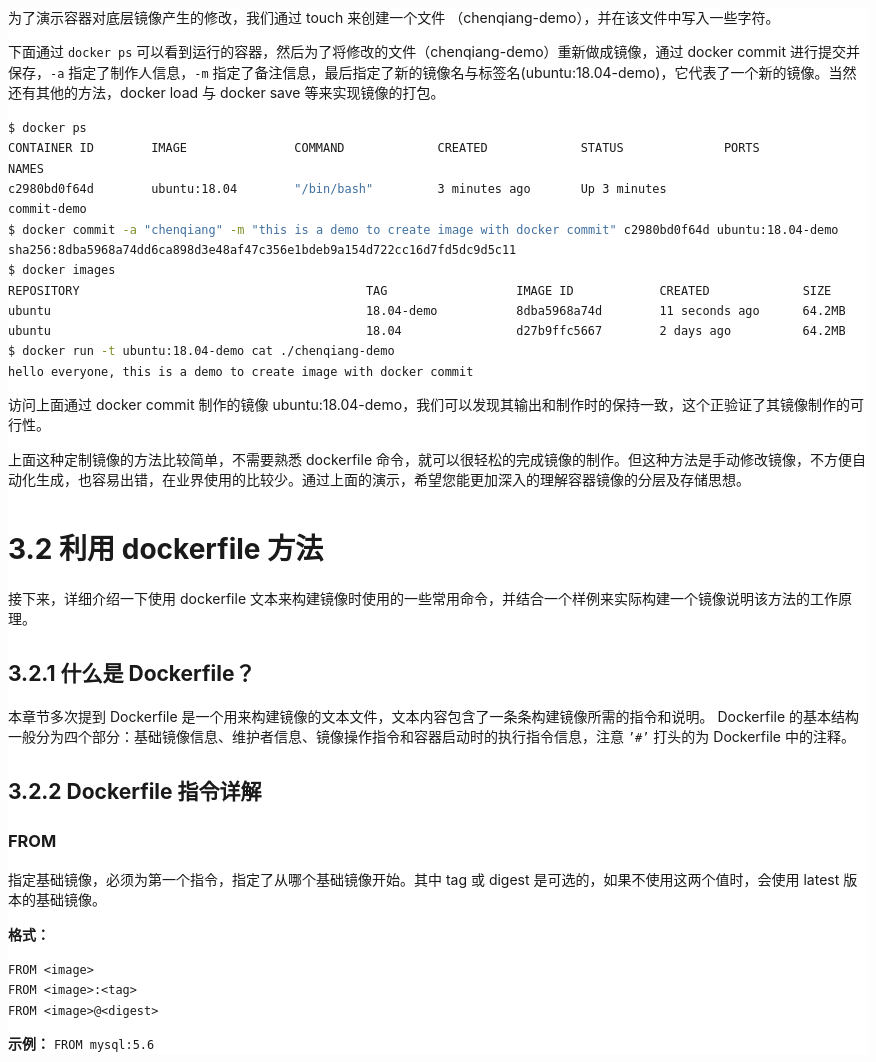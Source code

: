 为了演示容器对底层镜像产生的修改，我们通过 touch 来创建一个文件 （chenqiang-demo），并在该文件中写入一些字符。

下面通过 `docker ps` 可以看到运行的容器，然后为了将修改的文件（chenqiang-demo）重新做成镜像，通过 docker commit 进行提交并保存，`-a` 指定了制作人信息，`-m` 指定了备注信息，最后指定了新的镜像名与标签名(ubuntu:18.04-demo)，它代表了一个新的镜像。当然还有其他的方法，docker load 与 docker save 等来实现镜像的打包。

```bash
$ docker ps
CONTAINER ID        IMAGE               COMMAND             CREATED             STATUS              PORTS               NAMES
c2980bd0f64d        ubuntu:18.04        "/bin/bash"         3 minutes ago       Up 3 minutes                            commit-demo
$ docker commit -a "chenqiang" -m "this is a demo to create image with docker commit" c2980bd0f64d ubuntu:18.04-demo
sha256:8dba5968a74dd6ca898d3e48af47c356e1bdeb9a154d722cc16d7fd5dc9d5c11
$ docker images
REPOSITORY                                        TAG                  IMAGE ID            CREATED             SIZE
ubuntu                                            18.04-demo           8dba5968a74d        11 seconds ago      64.2MB
ubuntu                                            18.04                d27b9ffc5667        2 days ago          64.2MB
$ docker run -t ubuntu:18.04-demo cat ./chenqiang-demo
hello everyone, this is a demo to create image with docker commit
```
访问上面通过 docker commit 制作的镜像 ubuntu:18.04-demo，我们可以发现其输出和制作时的保持一致，这个正验证了其镜像制作的可行性。

上面这种定制镜像的方法比较简单，不需要熟悉 dockerfile 命令，就可以很轻松的完成镜像的制作。但这种方法是手动修改镜像，不方便自动化生成，也容易出错，在业界使用的比较少。通过上面的演示，希望您能更加深入的理解容器镜像的分层及存储思想。

# 3.2 利用 dockerfile 方法

接下来，详细介绍一下使用 dockerfile 文本来构建镜像时使用的一些常用命令，并结合一个样例来实际构建一个镜像说明该方法的工作原理。

## 3.2.1 什么是 Dockerfile？

本章节多次提到 Dockerfile 是一个用来构建镜像的文本文件，文本内容包含了一条条构建镜像所需的指令和说明。
Dockerfile 的基本结构一般分为四个部分：基础镜像信息、维护者信息、镜像操作指令和容器启动时的执行指令信息，注意 `’#’` 打头的为 Dockerfile 中的注释。

## 3.2.2 Dockerfile 指令详解

### FROM

指定基础镜像，必须为第一个指令，指定了从哪个基础镜像开始。其中 tag 或 digest 是可选的，如果不使用这两个值时，会使用 latest 版本的基础镜像。

**格式：**
```
FROM <image>
FROM <image>:<tag>
FROM <image>@<digest>
```
**示例：**
`FROM mysql:5.6`
